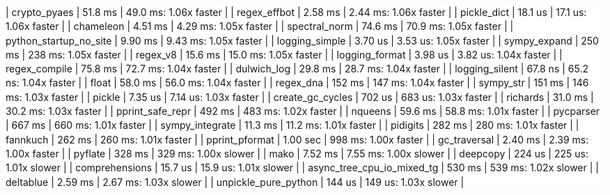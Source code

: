 | crypto_pyaes               | 51.8 ms                                                             | 49.0 ms: 1.06x faster                                                 |
| regex_effbot               | 2.58 ms                                                             | 2.44 ms: 1.06x faster                                                 |
| pickle_dict                | 18.1 us                                                             | 17.1 us: 1.06x faster                                                 |
| chameleon                  | 4.51 ms                                                             | 4.29 ms: 1.05x faster                                                 |
| spectral_norm              | 74.6 ms                                                             | 70.9 ms: 1.05x faster                                                 |
| python_startup_no_site     | 9.90 ms                                                             | 9.43 ms: 1.05x faster                                                 |
| logging_simple             | 3.70 us                                                             | 3.53 us: 1.05x faster                                                 |
| sympy_expand               | 250 ms                                                              | 238 ms: 1.05x faster                                                  |
| regex_v8                   | 15.6 ms                                                             | 15.0 ms: 1.05x faster                                                 |
| logging_format             | 3.98 us                                                             | 3.82 us: 1.04x faster                                                 |
| regex_compile              | 75.8 ms                                                             | 72.7 ms: 1.04x faster                                                 |
| dulwich_log                | 29.8 ms                                                             | 28.7 ms: 1.04x faster                                                 |
| logging_silent             | 67.8 ns                                                             | 65.2 ns: 1.04x faster                                                 |
| float                      | 58.0 ms                                                             | 56.0 ms: 1.04x faster                                                 |
| regex_dna                  | 152 ms                                                              | 147 ms: 1.04x faster                                                  |
| sympy_str                  | 151 ms                                                              | 146 ms: 1.03x faster                                                  |
| pickle                     | 7.35 us                                                             | 7.14 us: 1.03x faster                                                 |
| create_gc_cycles           | 702 us                                                              | 683 us: 1.03x faster                                                  |
| richards                   | 31.0 ms                                                             | 30.2 ms: 1.03x faster                                                 |
| pprint_safe_repr           | 492 ms                                                              | 483 ms: 1.02x faster                                                  |
| nqueens                    | 59.6 ms                                                             | 58.8 ms: 1.01x faster                                                 |
| pycparser                  | 667 ms                                                              | 660 ms: 1.01x faster                                                  |
| sympy_integrate            | 11.3 ms                                                             | 11.2 ms: 1.01x faster                                                 |
| pidigits                   | 282 ms                                                              | 280 ms: 1.01x faster                                                  |
| fannkuch                   | 262 ms                                                              | 260 ms: 1.01x faster                                                  |
| pprint_pformat             | 1.00 sec                                                            | 998 ms: 1.00x faster                                                  |
| gc_traversal               | 2.40 ms                                                             | 2.39 ms: 1.00x faster                                                 |
| pyflate                    | 328 ms                                                              | 329 ms: 1.00x slower                                                  |
| mako                       | 7.52 ms                                                             | 7.55 ms: 1.00x slower                                                 |
| deepcopy                   | 224 us                                                              | 225 us: 1.01x slower                                                  |
| comprehensions             | 15.7 us                                                             | 15.9 us: 1.01x slower                                                 |
| async_tree_cpu_io_mixed_tg | 530 ms                                                              | 539 ms: 1.02x slower                                                  |
| deltablue                  | 2.59 ms                                                             | 2.67 ms: 1.03x slower                                                 |
| unpickle_pure_python       | 144 us                                                              | 149 us: 1.03x slower                                                  |